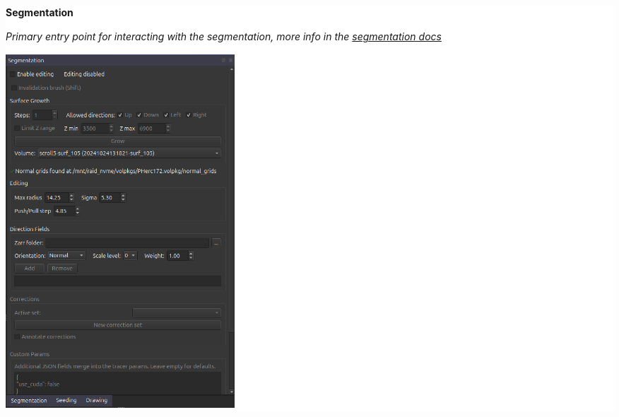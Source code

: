 **Segmentation**

_Primary entry point for interacting with the segmentation, more info in the [segmentation docs](docs/segmentation.md)_
 
<img src="docs/imgs/segmentation-widget-ui.png" style="height: 500px">
